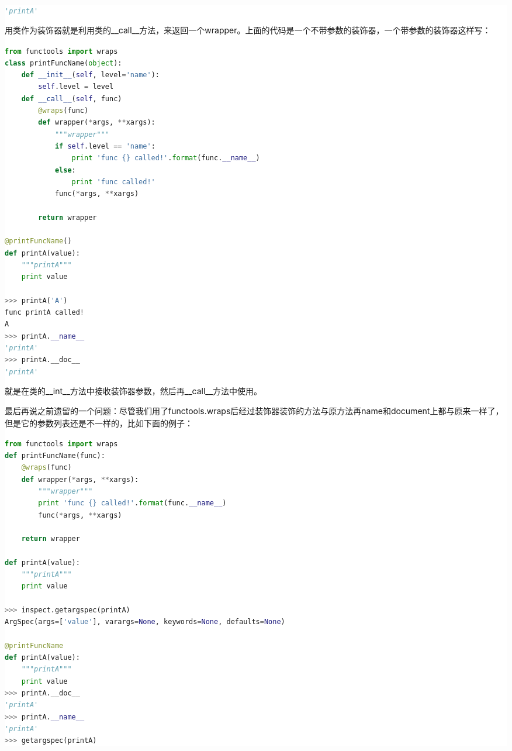 ```python
'printA'
```
用类作为装饰器就是利用类的__call__方法，来返回一个wrapper。上面的代码是一个不带参数的装饰器，一个带参数的装饰器这样写：

```python
from functools import wraps
class printFuncName(object):
    def __init__(self, level='name'):
        self.level = level
    def __call__(self, func)
        @wraps(func)
        def wrapper(*args, **xargs):
            """wrapper"""
            if self.level == 'name':
                print 'func {} called!'.format(func.__name__)
            else:
                print 'func called!'
            func(*args, **xargs)

        return wrapper

@printFuncName()
def printA(value):
    """printA"""
    print value

>>> printA('A')
func printA called!
A
>>> printA.__name__
'printA'
>>> printA.__doc__
'printA'
```
就是在类的__int__方法中接收装饰器参数，然后再__call__方法中使用。

最后再说之前遗留的一个问题：尽管我们用了functools.wraps后经过装饰器装饰的方法与原方法再name和document上都与原来一样了，但是它的参数列表还是不一样的，比如下面的例子：

```python
from functools import wraps
def printFuncName(func):
    @wraps(func)
    def wrapper(*args, **xargs):
        """wrapper"""
        print 'func {} called!'.format(func.__name__)
        func(*args, **xargs)

    return wrapper

def printA(value):
    """printA"""
    print value

>>> inspect.getargspec(printA)
ArgSpec(args=['value'], varargs=None, keywords=None, defaults=None)

@printFuncName
def printA(value):
    """printA"""
    print value
>>> printA.__doc__
'printA'
>>> printA.__name__
'printA'
>>> getargspec(printA)
```